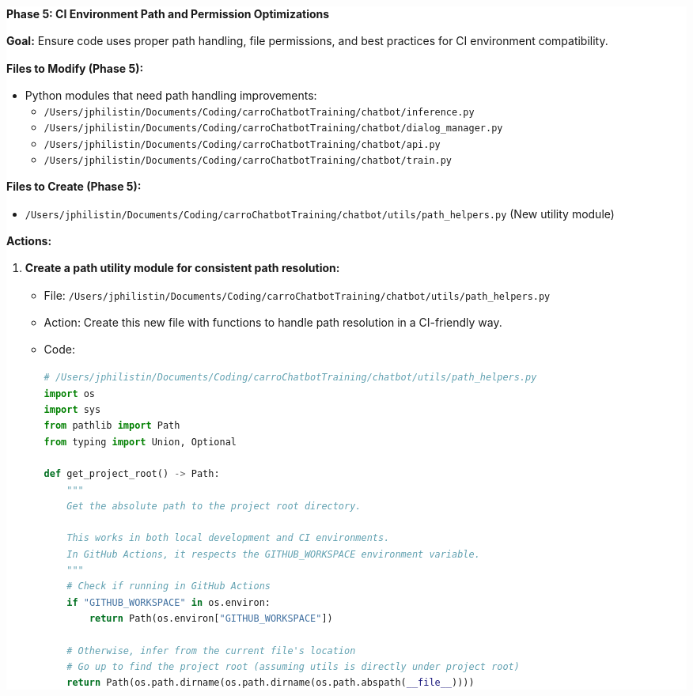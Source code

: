 
**Phase 5: CI Environment Path and Permission Optimizations**

**Goal:** Ensure code uses proper path handling, file permissions, and best practices for CI environment compatibility.

**Files to Modify (Phase 5):**

- Python modules that need path handling improvements:
  - `/Users/jphilistin/Documents/Coding/carroChatbotTraining/chatbot/inference.py`
  - `/Users/jphilistin/Documents/Coding/carroChatbotTraining/chatbot/dialog_manager.py`
  - `/Users/jphilistin/Documents/Coding/carroChatbotTraining/chatbot/api.py`
  - `/Users/jphilistin/Documents/Coding/carroChatbotTraining/chatbot/train.py`

**Files to Create (Phase 5):**

- `/Users/jphilistin/Documents/Coding/carroChatbotTraining/chatbot/utils/path_helpers.py` (New utility module)

**Actions:**

1.  **Create a path utility module for consistent path resolution:**

    - File: `/Users/jphilistin/Documents/Coding/carroChatbotTraining/chatbot/utils/path_helpers.py`
    - Action: Create this new file with functions to handle path resolution in a CI-friendly way.
    - Code:

      ```python
      # /Users/jphilistin/Documents/Coding/carroChatbotTraining/chatbot/utils/path_helpers.py
      import os
      import sys
      from pathlib import Path
      from typing import Union, Optional

      def get_project_root() -> Path:
          """
          Get the absolute path to the project root directory.

          This works in both local development and CI environments.
          In GitHub Actions, it respects the GITHUB_WORKSPACE environment variable.
          """
          # Check if running in GitHub Actions
          if "GITHUB_WORKSPACE" in os.environ:
              return Path(os.environ["GITHUB_WORKSPACE"])

          # Otherwise, infer from the current file's location
          # Go up to find the project root (assuming utils is directly under project root)
          return Path(os.path.dirname(os.path.dirname(os.path.abspath(__file__))))
